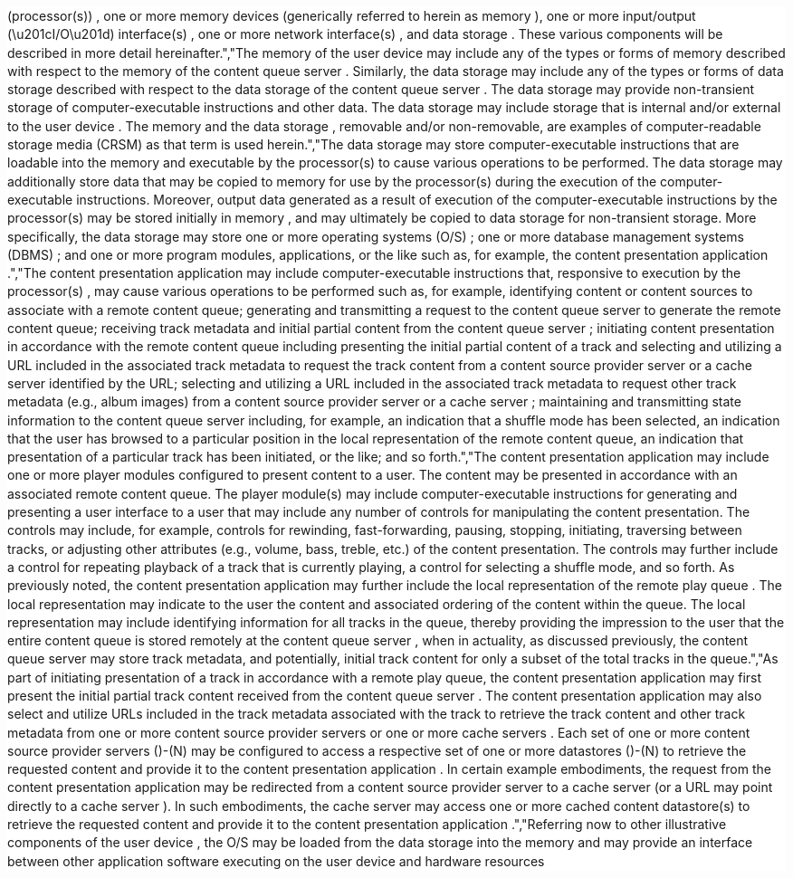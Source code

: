(processor(s)) , one or more memory devices  (generically referred to herein as memory ), one or more input\/output (\u201cI\/O\u201d) interface(s) , one or more network interface(s) , and data storage . These various components will be described in more detail hereinafter.","The memory  of the user device  may include any of the types or forms of memory described with respect to the memory  of the content queue server . Similarly, the data storage  may include any of the types or forms of data storage described with respect to the data storage  of the content queue server . The data storage  may provide non-transient storage of computer-executable instructions and other data. The data storage  may include storage that is internal and\/or external to the user device . The memory  and the data storage , removable and\/or non-removable, are examples of computer-readable storage media (CRSM) as that term is used herein.","The data storage  may store computer-executable instructions that are loadable into the memory  and executable by the processor(s)  to cause various operations to be performed. The data storage  may additionally store data that may be copied to memory  for use by the processor(s)  during the execution of the computer-executable instructions. Moreover, output data generated as a result of execution of the computer-executable instructions by the processor(s)  may be stored initially in memory , and may ultimately be copied to data storage  for non-transient storage. More specifically, the data storage  may store one or more operating systems (O\/S) ; one or more database management systems (DBMS) ; and one or more program modules, applications, or the like such as, for example, the content presentation application .","The content presentation application  may include computer-executable instructions that, responsive to execution by the processor(s) , may cause various operations to be performed such as, for example, identifying content or content sources to associate with a remote content queue; generating and transmitting a request to the content queue server  to generate the remote content queue; receiving track metadata and initial partial content from the content queue server ; initiating content presentation in accordance with the remote content queue including presenting the initial partial content of a track and selecting and utilizing a URL included in the associated track metadata to request the track content from a content source provider server  or a cache server  identified by the URL; selecting and utilizing a URL included in the associated track metadata to request other track metadata (e.g., album images) from a content source provider server  or a cache server ; maintaining and transmitting state information to the content queue server  including, for example, an indication that a shuffle mode has been selected, an indication that the user has browsed to a particular position in the local representation  of the remote content queue, an indication that presentation of a particular track has been initiated, or the like; and so forth.","The content presentation application  may include one or more player modules  configured to present content to a user. The content may be presented in accordance with an associated remote content queue. The player module(s)  may include computer-executable instructions for generating and presenting a user interface to a user that may include any number of controls for manipulating the content presentation. The controls may include, for example, controls for rewinding, fast-forwarding, pausing, stopping, initiating, traversing between tracks, or adjusting other attributes (e.g., volume, bass, treble, etc.) of the content presentation. The controls may further include a control for repeating playback of a track that is currently playing, a control for selecting a shuffle mode, and so forth. As previously noted, the content presentation application  may further include the local representation  of the remote play queue . The local representation  may indicate to the user the content and associated ordering of the content within the queue. The local representation  may include identifying information for all tracks in the queue, thereby providing the impression to the user that the entire content queue is stored remotely at the content queue server , when in actuality, as discussed previously, the content queue server  may store track metadata, and potentially, initial track content for only a subset of the total tracks in the queue.","As part of initiating presentation of a track in accordance with a remote play queue, the content presentation application  may first present the initial partial track content received from the content queue server . The content presentation application  may also select and utilize URLs included in the track metadata associated with the track to retrieve the track content and other track metadata from one or more content source provider servers  or one or more cache servers . Each set of one or more content source provider servers ()-(N) may be configured to access a respective set of one or more datastores ()-(N) to retrieve the requested content and provide it to the content presentation application . In certain example embodiments, the request from the content presentation application  may be redirected from a content source provider server  to a cache server  (or a URL may point directly to a cache server ). In such embodiments, the cache server  may access one or more cached content datastore(s)  to retrieve the requested content and provide it to the content presentation application .","Referring now to other illustrative components of the user device , the O\/S  may be loaded from the data storage  into the memory  and may provide an interface between other application software executing on the user device  and hardware resources